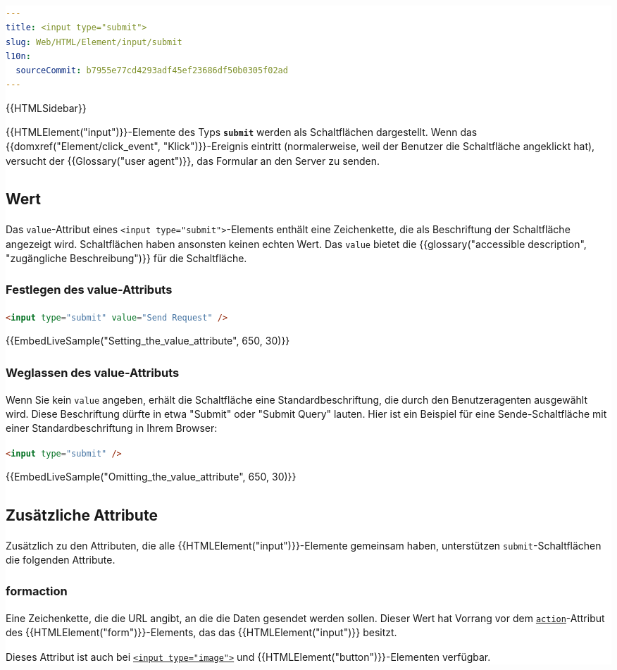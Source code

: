 ```yaml
---
title: <input type="submit">
slug: Web/HTML/Element/input/submit
l10n:
  sourceCommit: b7955e77cd4293adf45ef23686df50b0305f02ad
---
```


{{HTMLSidebar}}

{{HTMLElement("input")}}-Elemente des Typs **`submit`** werden als Schaltflächen dargestellt. Wenn das {{domxref("Element/click_event", "Klick")}}-Ereignis eintritt (normalerweise, weil der Benutzer die Schaltfläche angeklickt hat), versucht der {{Glossary("user agent")}}, das Formular an den Server zu senden.

## Wert

Das `value`-Attribut eines `<input type="submit">`-Elements enthält eine Zeichenkette, die als Beschriftung der Schaltfläche angezeigt wird. Schaltflächen haben ansonsten keinen echten Wert. Das `value` bietet die {{glossary("accessible description", "zugängliche Beschreibung")}} für die Schaltfläche.

### Festlegen des value-Attributs

```html
<input type="submit" value="Send Request" />
```

{{EmbedLiveSample("Setting_the_value_attribute", 650, 30)}}

### Weglassen des value-Attributs

Wenn Sie kein `value` angeben, erhält die Schaltfläche eine Standardbeschriftung, die durch den Benutzeragenten ausgewählt wird. Diese Beschriftung dürfte in etwa "Submit" oder "Submit Query" lauten. Hier ist ein Beispiel für eine Sende-Schaltfläche mit einer Standardbeschriftung in Ihrem Browser:

```html
<input type="submit" />
```

{{EmbedLiveSample("Omitting_the_value_attribute", 650, 30)}}

## Zusätzliche Attribute

Zusätzlich zu den Attributen, die alle {{HTMLElement("input")}}-Elemente gemeinsam haben, unterstützen `submit`-Schaltflächen die folgenden Attribute.

### formaction

Eine Zeichenkette, die die URL angibt, an die die Daten gesendet werden sollen. Dieser Wert hat Vorrang vor dem [`action`](/de/docs/Web/HTML/Element/form#action)-Attribut des {{HTMLElement("form")}}-Elements, das das {{HTMLElement("input")}} besitzt.

Dieses Attribut ist auch bei [`<input type="image">`](/de/docs/Web/HTML/Element/input/image) und {{HTMLElement("button")}}-Elementen verfügbar.
